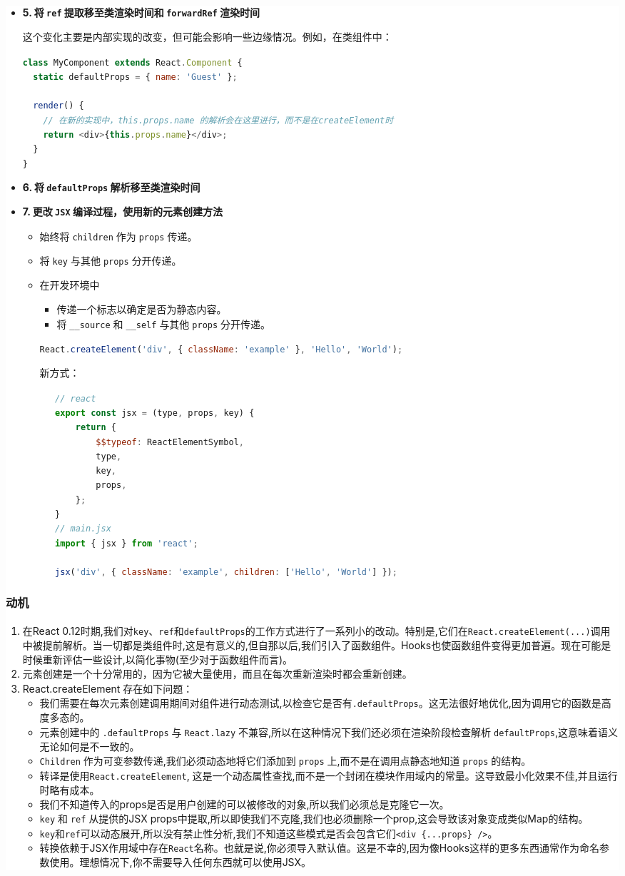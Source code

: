 - **5. 将 `ref` 提取移至类渲染时间和 `forwardRef` 渲染时间**

     这个变化主要是内部实现的改变，但可能会影响一些边缘情况。例如，在类组件中：

     ```js
     class MyComponent extends React.Component {
       static defaultProps = { name: 'Guest' };
       
       render() {
         // 在新的实现中，this.props.name 的解析会在这里进行，而不是在createElement时
         return <div>{this.props.name}</div>;
       }
     }
     ```

- **6. 将 `defaultProps` 解析移至类渲染时间**
- **7. 更改 `JSX` 编译过程，使用新的元素创建方法**
  - 始终将 `children` 作为 `props` 传递。
  - 将 `key` 与其他 `props` 分开传递。
  - 在开发环境中
    - 传递一个标志以确定是否为静态内容。
    - 将 `__source` 和 `__self` 与其他 `props` 分开传递。
  
     ```js
     React.createElement('div', { className: 'example' }, 'Hello', 'World');
     ```

     新方式：

     ```js
        // react
        export const jsx = (type, props, key) {
            return {
                $$typeof: ReactElementSymbol,
                type,
                key,
                props,
            };
        }
        // main.jsx
        import { jsx } from 'react';

        jsx('div', { className: 'example', children: ['Hello', 'World'] });
     ```

### **动机**

1. 在React 0.12时期,我们对`key`、`ref`和`defaultProps`的工作方式进行了一系列小的改动。特别是,它们在`React.createElement(...)`调用中被提前解析。当一切都是类组件时,这是有意义的,但自那以后,我们引入了函数组件。Hooks也使函数组件变得更加普遍。现在可能是时候重新评估一些设计,以简化事物(至少对于函数组件而言)。
2. 元素创建是一个十分常用的，因为它被大量使用，而且在每次重新渲染时都会重新创建。
3. React.createElement 存在如下问题：
   - 我们需要在每次元素创建调用期间对组件进行动态测试,以检查它是否有`.defaultProps`。这无法很好地优化,因为调用它的函数是高度多态的。
   - 元素创建中的 `.defaultProps` 与 `React.lazy` 不兼容,所以在这种情况下我们还必须在渲染阶段检查解析 `defaultProps`,这意味着语义无论如何是不一致的。
   - `Children` 作为可变参数传递,我们必须动态地将它们添加到 `props` 上,而不是在调用点静态地知道 `props` 的结构。
   - 转译是使用`React.createElement`, 这是一个动态属性查找,而不是一个封闭在模块作用域内的常量。这导致最小化效果不佳,并且运行时略有成本。
   - 我们不知道传入的props是否是用户创建的可以被修改的对象,所以我们必须总是克隆它一次。
   - `key` 和 `ref` 从提供的JSX props中提取,所以即使我们不克隆,我们也必须删除一个prop,这会导致该对象变成类似Map的结构。
   - `key`和`ref`可以动态展开,所以没有禁止性分析,我们不知道这些模式是否会包含它们`<div {...props} />`。
   - 转换依赖于JSX作用域中存在`React`名称。也就是说,你必须导入默认值。这是不幸的,因为像Hooks这样的更多东西通常作为命名参数使用。理想情况下,你不需要导入任何东西就可以使用JSX。
